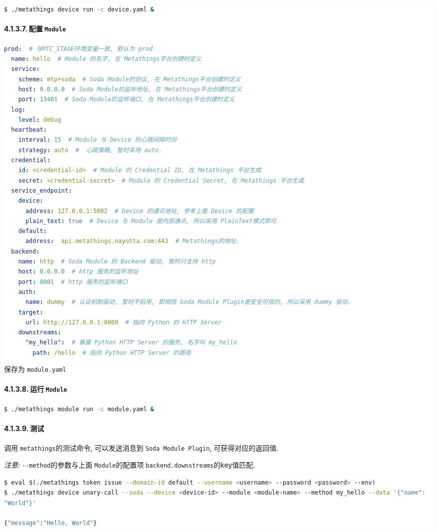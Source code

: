 ```bash
$ ./metathings device run -c device.yaml &
```

#### 4.1.3.7. 配置 `Module`

```yaml
prod:  # 与MTC_STAGE环境变量一致, 默认为 prod
  name: hello  # Module 的名字, 在 Metathings平台创建时定义
  service:
    scheme: mtp+soda  # Soda Module的协议, 在 Metathings平台创建时定义
    host: 0.0.0.0  # Soda Module的监听地址, 在 Metathings平台创建时定义
    port: 13401  # Soda Module的监听端口, 在 Metathings平台创建时定义
  log:
    level: debug
  heartbeat:
    interval: 15  # Module 与 Device 的心跳间隔时间
    strategy: auto  #  心跳策略, 暂时采用 auto.
  credential:
    id: <credential-id>  # Module 的 Credential ID, 在 Metathings 平台生成
    secret: <credential-secret>  # Module 的 Credential Secret, 在 Metathings 平台生成
  service_endpoint:
    device:
      address: 127.0.0.1:5002  # Device 的通讯地址, 参考上面 Device 的配置
      plain_text: true  # Device 与 Module 是内部通讯, 所以采用 PlainText模式即可
    default:
      address:  api.metathings.nayotta.com:443  # Metathings的地址.
  backend:
    name: http  # Soda Module 的 Backend 驱动, 暂时只支持 http
    host: 0.0.0.0  # http 服务的监听地址
    port: 8001  # http 服务的监听端口
    auth:
      name: dummy  # 认证机制驱动, 暂时不启用, 即相信 Soda Module Plugin是安全可信的, 所以采用 dummy 驱动.
    target:
      url: http://127.0.0.1:8000  # 指向 Python 的 HTTP Server
    downstreams:
      "my_hello":  # 暴露 Python HTTP Server 的服务, 名字叫 my_hello
        path: /hello  # 指向 Python HTTP Server 的路径
```

保存为 `module.yaml`

#### 4.1.3.8. 运行 `Module`

```bash
$ ./metathings module run -c module.yaml &
```

#### 4.1.3.9. 测试

调用 `metathings`的测试命令, 可以发送消息到 `Soda Module Plugin`, 可获得对应的返回值.

*注意:* `--method`的参数与上面 `Module`的配置项 `backend.downstreams`的key值匹配.

```bash
$ eval $(./metathings token issue --domain-id default --username <username> --password <password> --env)
$ ./metathings device unary-call --soda --device <device-id> --module <module-name> --method my_hello --data '{"name": "World"}'

{"message":"Hello, World"}
```
